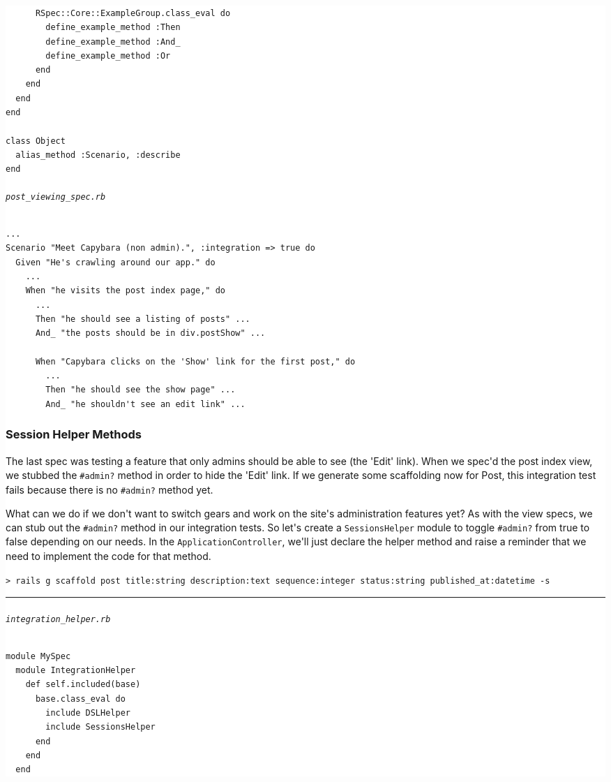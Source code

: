           RSpec::Core::ExampleGroup.class_eval do
            define_example_method :Then
            define_example_method :And_
            define_example_method :Or
          end
        end
      end
    end
    
    class Object
      alias_method :Scenario, :describe
    end

###### `post_viewing_spec.rb`
    ...
    Scenario "Meet Capybara (non admin).", :integration => true do
      Given "He's crawling around our app." do
        ...
        When "he visits the post index page," do
          ...
          Then "he should see a listing of posts" ...
          And_ "the posts should be in div.postShow" ...
    
          When "Capybara clicks on the 'Show' link for the first post," do
            ...
            Then "he should see the show page" ...
            And_ "he shouldn't see an edit link" ...

### Session Helper Methods
The last spec was testing a feature that only admins should be able to see (the 'Edit' link). When we spec'd the post index view, we stubbed the `#admin?` method in order to hide the 'Edit' link. If we generate some scaffolding now for Post, this integration test fails because there is no `#admin?` method yet.

What can we do if we don't want to switch gears and work on the site's administration features yet? As with the view specs, we can stub out the `#admin?` method in our integration tests. So let's create a `SessionsHelper` module to toggle `#admin?` from true to false depending on our needs. In the `ApplicationController`, we'll just declare the helper method and raise a reminder that we need to implement the code for that method.

    > rails g scaffold post title:string description:text sequence:integer status:string published_at:datetime -s
________________________________________________________________

###### `integration_helper.rb`
    module MySpec
      module IntegrationHelper
        def self.included(base)
          base.class_eval do
            include DSLHelper
            include SessionsHelper
          end
        end
      end
    